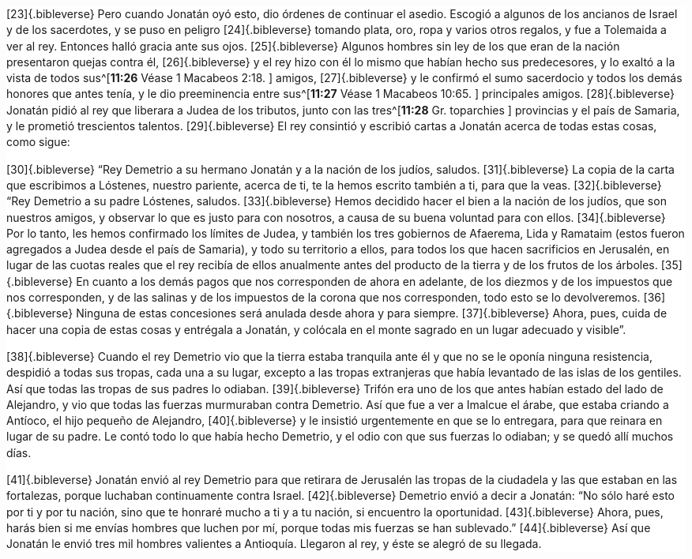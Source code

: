 [23]{.bibleverse} Pero cuando Jonatán oyó esto, dio órdenes de continuar el asedio. Escogió a algunos de los ancianos de Israel y de los sacerdotes, y se puso en peligro [24]{.bibleverse} tomando plata, oro, ropa y varios otros regalos, y fue a Tolemaida a ver al rey. Entonces halló gracia ante sus ojos. [25]{.bibleverse} Algunos hombres sin ley de los que eran de la nación presentaron quejas contra él, [26]{.bibleverse} y el rey hizo con él lo mismo que habían hecho sus predecesores, y lo exaltó a la vista de todos sus^[**11:26** Véase 1 Macabeos 2:18. ] amigos, [27]{.bibleverse} y le confirmó el sumo sacerdocio y todos los demás honores que antes tenía, y le dio preeminencia entre sus^[**11:27** Véase 1 Macabeos 10:65. ] principales amigos. [28]{.bibleverse} Jonatán pidió al rey que liberara a Judea de los tributos, junto con las tres^[**11:28** Gr. toparchies ] provincias y el país de Samaria, y le prometió trescientos talentos. [29]{.bibleverse} El rey consintió y escribió cartas a Jonatán acerca de todas estas cosas, como sigue:

[30]{.bibleverse} “Rey Demetrio a su hermano Jonatán y a la nación de los judíos, saludos. [31]{.bibleverse} La copia de la carta que escribimos a Lóstenes, nuestro pariente, acerca de ti, te la hemos escrito también a ti, para que la veas. [32]{.bibleverse} “Rey Demetrio a su padre Lóstenes, saludos. [33]{.bibleverse} Hemos decidido hacer el bien a la nación de los judíos, que son nuestros amigos, y observar lo que es justo para con nosotros, a causa de su buena voluntad para con ellos. [34]{.bibleverse} Por lo tanto, les hemos confirmado los límites de Judea, y también los tres gobiernos de Afaerema, Lida y Ramataim (estos fueron agregados a Judea desde el país de Samaria), y todo su territorio a ellos, para todos los que hacen sacrificios en Jerusalén, en lugar de las cuotas reales que el rey recibía de ellos anualmente antes del producto de la tierra y de los frutos de los árboles. [35]{.bibleverse} En cuanto a los demás pagos que nos corresponden de ahora en adelante, de los diezmos y de los impuestos que nos corresponden, y de las salinas y de los impuestos de la corona que nos corresponden, todo esto se lo devolveremos. [36]{.bibleverse} Ninguna de estas concesiones será anulada desde ahora y para siempre. [37]{.bibleverse} Ahora, pues, cuida de hacer una copia de estas cosas y entrégala a Jonatán, y colócala en el monte sagrado en un lugar adecuado y visible”.

[38]{.bibleverse} Cuando el rey Demetrio vio que la tierra estaba tranquila ante él y que no se le oponía ninguna resistencia, despidió a todas sus tropas, cada una a su lugar, excepto a las tropas extranjeras que había levantado de las islas de los gentiles. Así que todas las tropas de sus padres lo odiaban. [39]{.bibleverse} Trifón era uno de los que antes habían estado del lado de Alejandro, y vio que todas las fuerzas murmuraban contra Demetrio. Así que fue a ver a Imalcue el árabe, que estaba criando a Antíoco, el hijo pequeño de Alejandro, [40]{.bibleverse} y le insistió urgentemente en que se lo entregara, para que reinara en lugar de su padre. Le contó todo lo que había hecho Demetrio, y el odio con que sus fuerzas lo odiaban; y se quedó allí muchos días.

[41]{.bibleverse} Jonatán envió al rey Demetrio para que retirara de Jerusalén las tropas de la ciudadela y las que estaban en las fortalezas, porque luchaban continuamente contra Israel. [42]{.bibleverse} Demetrio envió a decir a Jonatán: “No sólo haré esto por ti y por tu nación, sino que te honraré mucho a ti y a tu nación, si encuentro la oportunidad. [43]{.bibleverse} Ahora, pues, harás bien si me envías hombres que luchen por mí, porque todas mis fuerzas se han sublevado.” [44]{.bibleverse} Así que Jonatán le envió tres mil hombres valientes a Antioquía. Llegaron al rey, y éste se alegró de su llegada.

